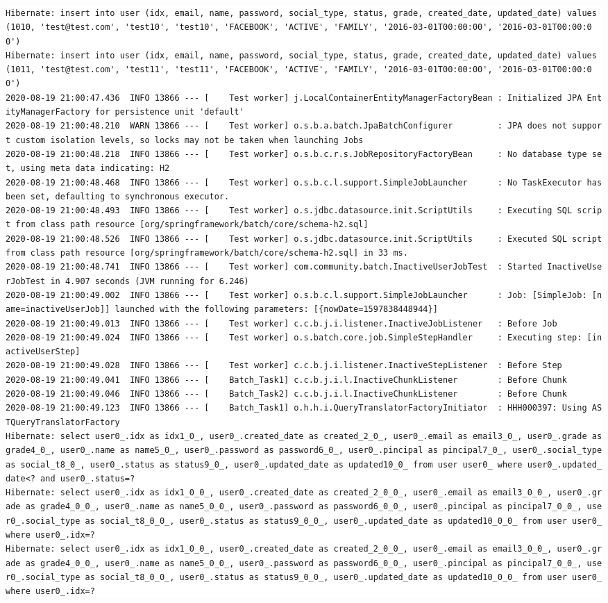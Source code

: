 ```
Hibernate: insert into user (idx, email, name, password, social_type, status, grade, created_date, updated_date) values (1010, 'test@test.com', 'test10', 'test10', 'FACEBOOK', 'ACTIVE', 'FAMILY', '2016-03-01T00:00:00', '2016-03-01T00:00:00')
Hibernate: insert into user (idx, email, name, password, social_type, status, grade, created_date, updated_date) values (1011, 'test@test.com', 'test11', 'test11', 'FACEBOOK', 'ACTIVE', 'FAMILY', '2016-03-01T00:00:00', '2016-03-01T00:00:00')
2020-08-19 21:00:47.436  INFO 13866 --- [    Test worker] j.LocalContainerEntityManagerFactoryBean : Initialized JPA EntityManagerFactory for persistence unit 'default'
2020-08-19 21:00:48.210  WARN 13866 --- [    Test worker] o.s.b.a.batch.JpaBatchConfigurer         : JPA does not support custom isolation levels, so locks may not be taken when launching Jobs
2020-08-19 21:00:48.218  INFO 13866 --- [    Test worker] o.s.b.c.r.s.JobRepositoryFactoryBean     : No database type set, using meta data indicating: H2
2020-08-19 21:00:48.468  INFO 13866 --- [    Test worker] o.s.b.c.l.support.SimpleJobLauncher      : No TaskExecutor has been set, defaulting to synchronous executor.
2020-08-19 21:00:48.493  INFO 13866 --- [    Test worker] o.s.jdbc.datasource.init.ScriptUtils     : Executing SQL script from class path resource [org/springframework/batch/core/schema-h2.sql]
2020-08-19 21:00:48.526  INFO 13866 --- [    Test worker] o.s.jdbc.datasource.init.ScriptUtils     : Executed SQL script from class path resource [org/springframework/batch/core/schema-h2.sql] in 33 ms.
2020-08-19 21:00:48.741  INFO 13866 --- [    Test worker] com.community.batch.InactiveUserJobTest  : Started InactiveUserJobTest in 4.907 seconds (JVM running for 6.246)
2020-08-19 21:00:49.002  INFO 13866 --- [    Test worker] o.s.b.c.l.support.SimpleJobLauncher      : Job: [SimpleJob: [name=inactiveUserJob]] launched with the following parameters: [{nowDate=1597838448944}]
2020-08-19 21:00:49.013  INFO 13866 --- [    Test worker] c.c.b.j.i.listener.InactiveJobListener   : Before Job
2020-08-19 21:00:49.024  INFO 13866 --- [    Test worker] o.s.batch.core.job.SimpleStepHandler     : Executing step: [inactiveUserStep]
2020-08-19 21:00:49.028  INFO 13866 --- [    Test worker] c.c.b.j.i.listener.InactiveStepListener  : Before Step
2020-08-19 21:00:49.041  INFO 13866 --- [    Batch_Task1] c.c.b.j.i.l.InactiveChunkListener        : Before Chunk
2020-08-19 21:00:49.046  INFO 13866 --- [    Batch_Task2] c.c.b.j.i.l.InactiveChunkListener        : Before Chunk
2020-08-19 21:00:49.123  INFO 13866 --- [    Batch_Task1] o.h.h.i.QueryTranslatorFactoryInitiator  : HHH000397: Using ASTQueryTranslatorFactory
Hibernate: select user0_.idx as idx1_0_, user0_.created_date as created_2_0_, user0_.email as email3_0_, user0_.grade as grade4_0_, user0_.name as name5_0_, user0_.password as password6_0_, user0_.pincipal as pincipal7_0_, user0_.social_type as social_t8_0_, user0_.status as status9_0_, user0_.updated_date as updated10_0_ from user user0_ where user0_.updated_date<? and user0_.status=?
Hibernate: select user0_.idx as idx1_0_0_, user0_.created_date as created_2_0_0_, user0_.email as email3_0_0_, user0_.grade as grade4_0_0_, user0_.name as name5_0_0_, user0_.password as password6_0_0_, user0_.pincipal as pincipal7_0_0_, user0_.social_type as social_t8_0_0_, user0_.status as status9_0_0_, user0_.updated_date as updated10_0_0_ from user user0_ where user0_.idx=?
Hibernate: select user0_.idx as idx1_0_0_, user0_.created_date as created_2_0_0_, user0_.email as email3_0_0_, user0_.grade as grade4_0_0_, user0_.name as name5_0_0_, user0_.password as password6_0_0_, user0_.pincipal as pincipal7_0_0_, user0_.social_type as social_t8_0_0_, user0_.status as status9_0_0_, user0_.updated_date as updated10_0_0_ from user user0_ where user0_.idx=?
